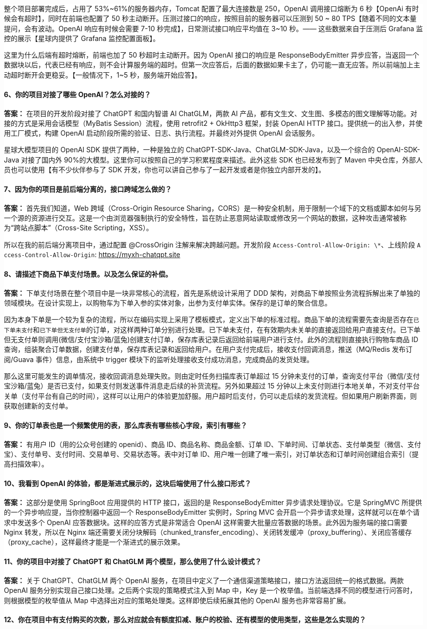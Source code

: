 整个项目部署完成后，占用了 53%~61%的服务器内存，Tomcat 配置了最大连接数是 250，OpenAI 调用接口熔断为 6 秒【OpenAi 有时候会有超时】，同时在前端也配置了 50 秒主动断开。压测过接口的响应，按照目前的服务器可以压测到 50 ~ 80 TPS【随着不同的文本量提问，会有波动。OpenAI 响应有时候会需要 7-10 秒完成】，日常测试接口响应平均值在 3~10 秒。—— 这些数据来自于压测后 Grafana 监控的展示【星球内提供了 Grafana 监控配置面板】。

这里为什么后端有超时熔断，前端也加了 50 秒超时主动断开。因为 OpenAI 接口的响应是 ResponseBodyEmitter 异步应答，当返回一个数据块以后，代表已经有响应，则不会计算服务端的超时。但第一次应答后，后面的数据如果卡主了，仍可能一直无应答。所以前端加上主动超时断开会更稳妥。【一般情况下，1~5 秒，服务端开始应答】。

#### 6、你的项目对接了哪些 OpenAI？怎么对接的？

**答案：** 在项目的开发阶段对接了 ChatGPT 和国内智谱 AI ChatGLM，两款 AI 产品，都有文生文、文生图、多模态的图文理解等功能。对接的方式是采用会话模型（MyBatis Session）流程，使用 retrofit2 + OkHttp3 框架，封装 OpenAI HTTP 接口。提供统一的出入参，并使用工厂模式，构建 OpenAI 启动阶段所需的验证、日志、执行流程。并最终对外提供 OpenAI 会话服务。

星球大模型项目的 OpenAI SDK 提供了两种，一种是独立的 ChatGPT-SDK-Java、ChatGLM-SDK-Java，以及一个综合的 OpenAI-SDK-Java 对接了国内外 90%的大模型。这里你可以按照自己的学习积累程度来描述。此外这些 SDK 也已经发布到了 Maven 中央仓库，外部人员也可以使用【有不少伙伴参与了 SDK 开发，你也可以讲自己参与了一起开发或者是你独立内部开发的】。

#### 7、因为你的项目是前后端分离的，接口跨域怎么做的？

**答案：** 首先我们知道，Web 跨域（Cross-Origin Resource Sharing，CORS）是一种安全机制，用于限制一个域下的文档或脚本如何与另一个源的资源进行交互。这是一个由浏览器强制执行的安全特性，旨在防止恶意网站读取或修改另一个网站的数据，这种攻击通常被称为“跨站点脚本”（Cross-Site Scripting，XSS）。

所以在我的前后端分离项目中，通过配置 @CrossOrigin 注解来解决跨越问题。开发阶段 `Access-Control-Allow-Origin: \*`、上线阶段 `Access-Control-Allow-Origin`: https://myxh-chatqpt.site

#### 8、请描述下商品下单支付场景。以及怎么保证的补偿。

**答案：** 下单支付场景在整个项目中是一块非常核心的流程，首先是系统设计采用了 DDD 架构，对商品下单按照业务流程拆解出来了单独的领域模块。在设计实现上，以购物车为下单入参的实体对象，出参为支付单实体。保存的是订单的聚合信息。

因为本身下单是一个较为复杂的流程，所以在编码实现上采用了模板模式，定义出下单的标准过程。商品下单的流程需要先查询是否存在`已下单未支付`和`已下单但无支付单`的订单，对这样两种订单分别进行处理。已下单未支付，在有效期内未关单的直接返回给用户直接支付。已下单但无支付单则调用(微信/支付宝沙箱/蓝兔)创建支付订单，保存库表记录后返回给前端用户进行支付。此外的流程则直接执行购物车商品 ID 查询，组装聚合订单数据，创建支付单，保存库表记录和返回给用户。在用户支付完成后，接收支付回调消息，推送（MQ/Redis 发布订阅/Guava 事件）信息，由系统中 trigger 模块下的监听处理接收支付成功消息，完成商品的发货处理。

那么这里可能发生的调单情况，接收回调消息处理失败。则由定时任务扫描库表订单超过 15 分钟未支付的订单，查询支付平台（微信/支付宝沙箱/蓝兔）是否已支付，如果支付则发送事件消息走后续的补货流程。另外如果超过 15 分钟以上未支付则进行本地关单，不对支付平台关单（支付平台有自己的时间），这样可以让用户的体验更加舒服。用户超时后支付，仍可以走后续的发货流程。但如果用户刷新界面，则获取创建新的支付单。

#### 9、你的订单表也是一个频繁使用的表，那么库表有哪些核心字段，索引有哪些？

**答案：** 有用户 ID（用的公众号创建的 openid）、商品 ID、商品名称、商品金额、订单 ID、下单时间、订单状态、支付单类型（微信、支付宝）、支付单号、支付时间、交易单号、交易状态等。表中对订单 ID、用户唯一创建了唯一索引，对订单状态和订单时间创建组合索引（提高扫描效率）。

#### 10、我看到 OpenAI 的体验，都是渐进式展示的，这块后端使用了什么接口形式？

**答案：** 这部分是使用 SpringBoot 应用提供的 HTTP 接口，返回的是 ResponseBodyEmitter 异步请求处理协议。它是 SpringMVC 所提供的一个异步响应提，当你控制器中返回一个 ResponseBodyEmitter 实例时，Spring MVC 会开启一个异步请求处理，这样就可以在单个请求中发送多个 OpenAI 应答数据块。这样的应答方式是非常适合 OpenAI 这样需要大批量应答数据的场景。此外因为服务端的接口需要 Nginx 转发，所以在 Nginx 端还需要关闭分块解码（chunked_transfer_encoding）、关闭转发缓冲（proxy_buffering）、关闭应答缓存（proxy_cache），这样最终才能是一个渐进式的展示效果。

#### 11、你的项目中对接了 ChatGPT 和 ChatGLM 两个模型，那么使用了什么设计模式？

**答案：** 关于 ChatGPT、ChatGLM 两个 OpenAI 服务，在项目中定义了一个通信渠道策略接口，接口方法返回统一的格式数据。两款 OpenAI 服务分别实现自己接口处理。之后两个实现的策略模式注入到 Map 中，Key 是一个枚举值。当前端选择不同的模型进行问答时，则根据模型的枚举值从 Map 中选择出对应的策略处理类。这样即使后续拓展其他的 OpenAI 服务也非常容易扩展。

#### 12、你在项目中有支付购买的次数，那么对应就会有额度扣减、账户的校验、还有模型的使用类型，这些是怎么实现的？
